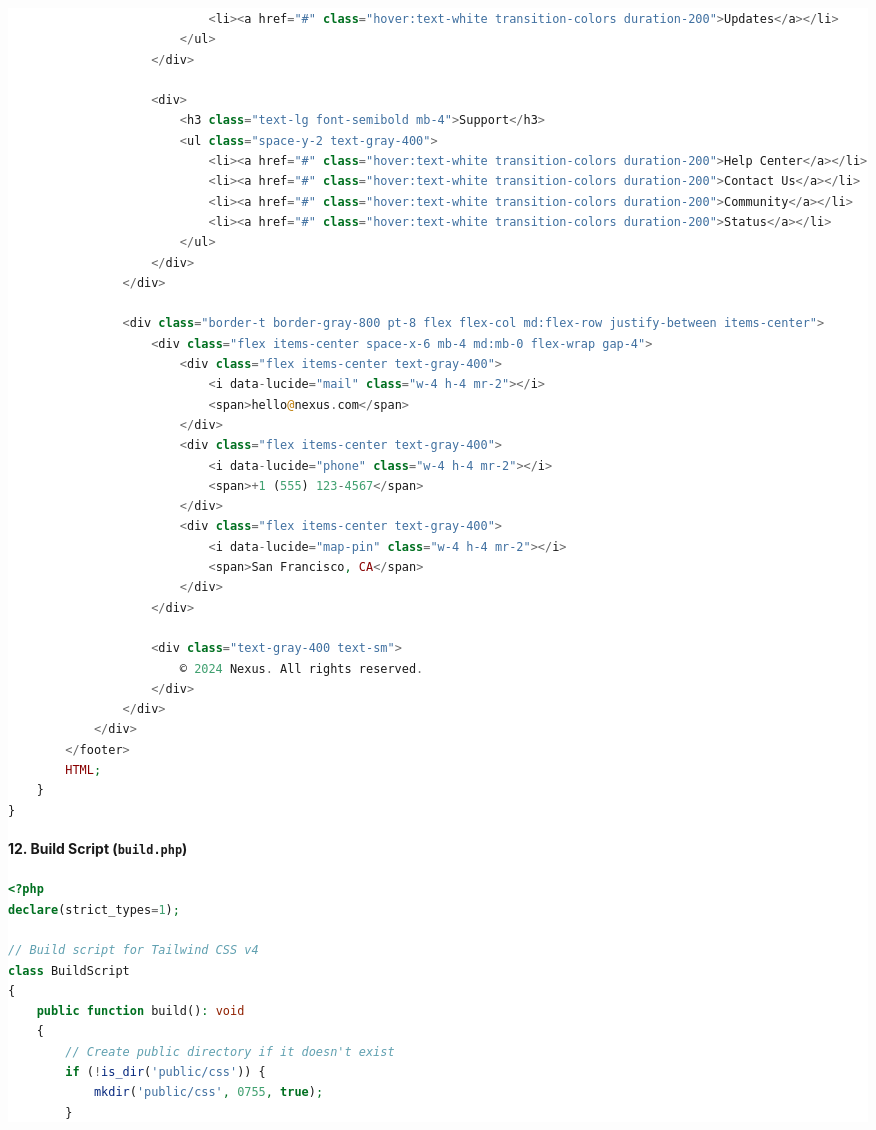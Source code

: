 ```php
                            <li><a href="#" class="hover:text-white transition-colors duration-200">Updates</a></li>
                        </ul>
                    </div>
                    
                    <div>
                        <h3 class="text-lg font-semibold mb-4">Support</h3>
                        <ul class="space-y-2 text-gray-400">
                            <li><a href="#" class="hover:text-white transition-colors duration-200">Help Center</a></li>
                            <li><a href="#" class="hover:text-white transition-colors duration-200">Contact Us</a></li>
                            <li><a href="#" class="hover:text-white transition-colors duration-200">Community</a></li>
                            <li><a href="#" class="hover:text-white transition-colors duration-200">Status</a></li>
                        </ul>
                    </div>
                </div>
                
                <div class="border-t border-gray-800 pt-8 flex flex-col md:flex-row justify-between items-center">
                    <div class="flex items-center space-x-6 mb-4 md:mb-0 flex-wrap gap-4">
                        <div class="flex items-center text-gray-400">
                            <i data-lucide="mail" class="w-4 h-4 mr-2"></i>
                            <span>hello@nexus.com</span>
                        </div>
                        <div class="flex items-center text-gray-400">
                            <i data-lucide="phone" class="w-4 h-4 mr-2"></i>
                            <span>+1 (555) 123-4567</span>
                        </div>
                        <div class="flex items-center text-gray-400">
                            <i data-lucide="map-pin" class="w-4 h-4 mr-2"></i>
                            <span>San Francisco, CA</span>
                        </div>
                    </div>
                    
                    <div class="text-gray-400 text-sm">
                        © 2024 Nexus. All rights reserved.
                    </div>
                </div>
            </div>
        </footer>
        HTML;
    }
}
```

#### 12. Build Script (`build.php`)
```php
<?php
declare(strict_types=1);

// Build script for Tailwind CSS v4
class BuildScript
{
    public function build(): void
    {
        // Create public directory if it doesn't exist
        if (!is_dir('public/css')) {
            mkdir('public/css', 0755, true);
        }

```